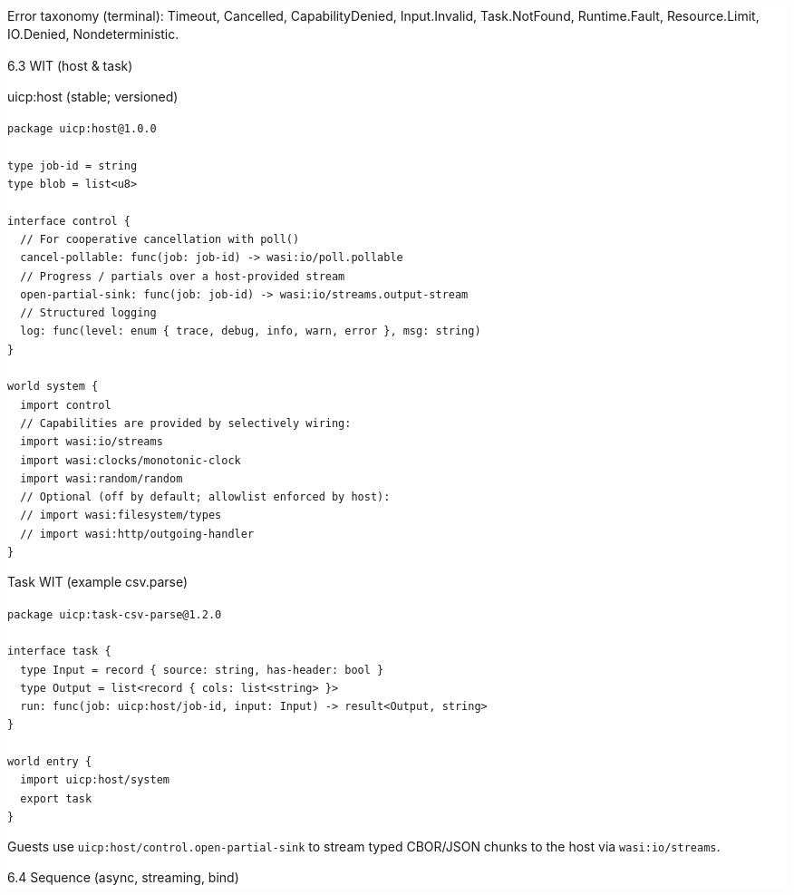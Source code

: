 Error taxonomy (terminal): Timeout, Cancelled, CapabilityDenied, Input.Invalid, Task.NotFound, Runtime.Fault, Resource.Limit, IO.Denied, Nondeterministic.

6.3 WIT (host & task)

uicp:host (stable; versioned)

```
package uicp:host@1.0.0

type job-id = string
type blob = list<u8>

interface control {
  // For cooperative cancellation with poll()
  cancel-pollable: func(job: job-id) -> wasi:io/poll.pollable
  // Progress / partials over a host-provided stream
  open-partial-sink: func(job: job-id) -> wasi:io/streams.output-stream
  // Structured logging
  log: func(level: enum { trace, debug, info, warn, error }, msg: string)
}

world system {
  import control
  // Capabilities are provided by selectively wiring:
  import wasi:io/streams
  import wasi:clocks/monotonic-clock
  import wasi:random/random
  // Optional (off by default; allowlist enforced by host):
  // import wasi:filesystem/types
  // import wasi:http/outgoing-handler
}
```

Task WIT (example csv.parse)

```
package uicp:task-csv-parse@1.2.0

interface task {
  type Input = record { source: string, has-header: bool }
  type Output = list<record { cols: list<string> }>
  run: func(job: uicp:host/job-id, input: Input) -> result<Output, string>
}

world entry {
  import uicp:host/system
  export task
}
```

Guests use `uicp:host/control.open-partial-sink` to stream typed CBOR/JSON chunks to the host via `wasi:io/streams`.

6.4 Sequence (async, streaming, bind)
